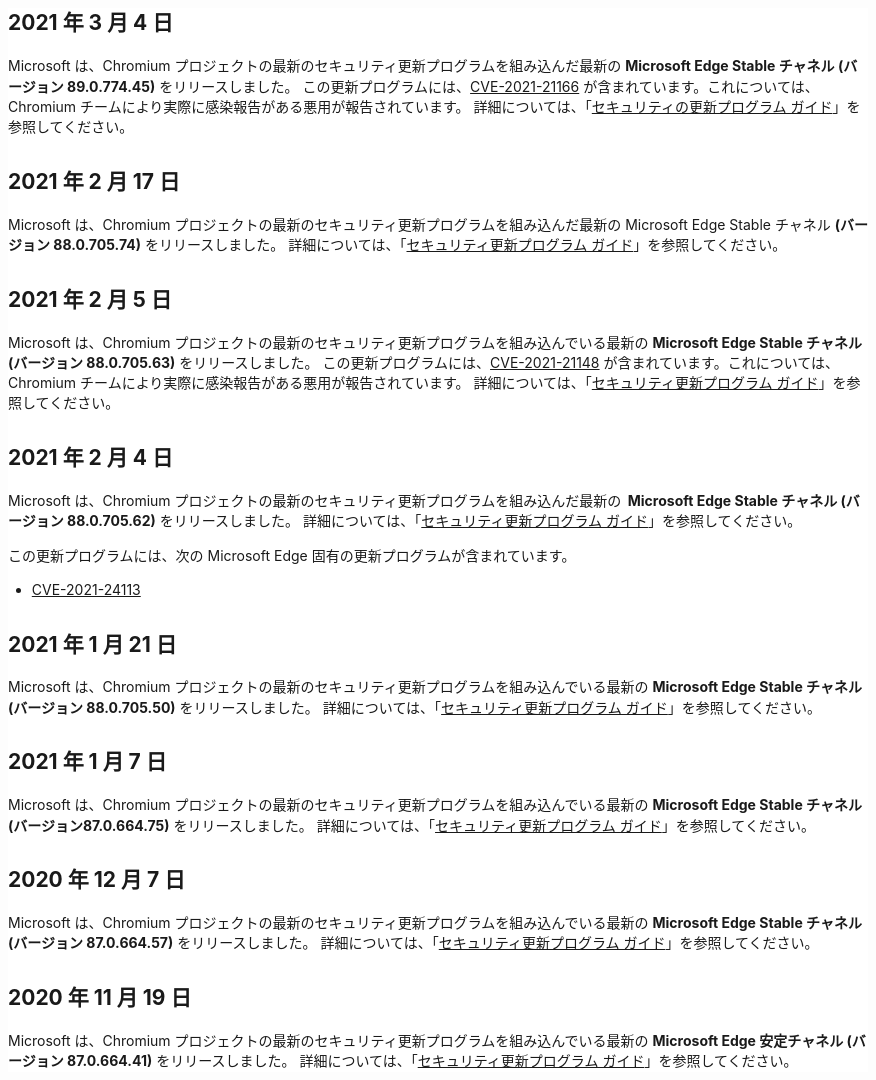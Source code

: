 ## <a name="march-4-2021"></a>2021 年 3 月 4 日

Microsoft は、Chromium プロジェクトの最新のセキュリティ更新プログラムを組み込んだ最新の **Microsoft Edge Stable チャネル (バージョン 89.0.774.45)** をリリースしました。 この更新プログラムには、[CVE-2021-21166](https://msrc.microsoft.com/update-guide/vulnerability/CVE-2021-21166) が含まれています。これについては、Chromium チームにより実際に感染報告がある悪用が報告されています。 詳細については、「[セキュリティの更新プログラム ガイド](https://msrc.microsoft.com/update-guide)」を参照してください。

## <a name="february-17-2021"></a>2021 年 2 月 17 日

Microsoft は、Chromium プロジェクトの最新のセキュリティ更新プログラムを組み込んだ最新の Microsoft Edge Stable チャネル **(バージョン 88.0.705.74)** をリリースしました。 詳細については、「[セキュリティ更新プログラム ガイド](https://msrc.microsoft.com/update-guide)」を参照してください。

## <a name="february-5-2021"></a>2021 年 2 月 5 日

Microsoft は、Chromium プロジェクトの最新のセキュリティ更新プログラムを組み込んでいる最新の **Microsoft Edge Stable チャネル (バージョン 88.0.705.63)** をリリースしました。 この更新プログラムには、[CVE-2021-21148](https://msrc.microsoft.com/update-guide/vulnerability/CVE-2021-21148) が含まれています。これについては、Chromium チームにより実際に感染報告がある悪用が報告されています。 詳細については、「[セキュリティ更新プログラム ガイド](https://msrc.microsoft.com/update-guide)」を参照してください。

## <a name="february-4-2021"></a>2021 年 2 月 4 日

Microsoft は、Chromium プロジェクトの最新のセキュリティ更新プログラムを組み込んだ最新の  **Microsoft Edge Stable チャネル (バージョン 88.0.705.62)** をリリースしました。 詳細については、「[セキュリティ更新プログラム ガイド](https://msrc.microsoft.com/update-guide)」を参照してください。

この更新プログラムには、次の Microsoft Edge 固有の更新プログラムが含まれています。

- [CVE-2021-24113](https://msrc.microsoft.com/update-guide/vulnerability/CVE-2021-24113)

## <a name="january-21-2021"></a>2021 年 1 月 21 日

Microsoft は、Chromium プロジェクトの最新のセキュリティ更新プログラムを組み込んでいる最新の **Microsoft Edge Stable チャネル (バージョン 88.0.705.50)** をリリースしました。 詳細については、「[セキュリティ更新プログラム ガイド](https://portal.msrc.microsoft.com/en-us/security-guidance/advisory/ADV200002)」を参照してください。

## <a name="january-7-2021"></a>2021 年 1 月 7 日

Microsoft は、Chromium プロジェクトの最新のセキュリティ更新プログラムを組み込んでいる最新の **Microsoft Edge Stable チャネル (バージョン87.0.664.75)** をリリースしました。 詳細については、「[セキュリティ更新プログラム ガイド](https://portal.msrc.microsoft.com/en-us/security-guidance/advisory/ADV200002)」を参照してください。

## <a name="december-7-2020"></a>2020 年 12 月 7 日

Microsoft は、Chromium プロジェクトの最新のセキュリティ更新プログラムを組み込んでいる最新の **Microsoft Edge Stable チャネル (バージョン 87.0.664.57)** をリリースしました。 詳細については、「[セキュリティ更新プログラム ガイド](https://portal.msrc.microsoft.com/en-us/security-guidance/advisory/ADV200002)」を参照してください。

## <a name="november-19-2020"></a>2020 年 11 月 19 日

Microsoft は、Chromium プロジェクトの最新のセキュリティ更新プログラムを組み込んでいる最新の **Microsoft Edge 安定チャネル (バージョン 87.0.664.41)** をリリースしました。 詳細については、「[セキュリティ更新プログラム ガイド](https://portal.msrc.microsoft.com/en-us/security-guidance/advisory/ADV200002)」を参照してください。
